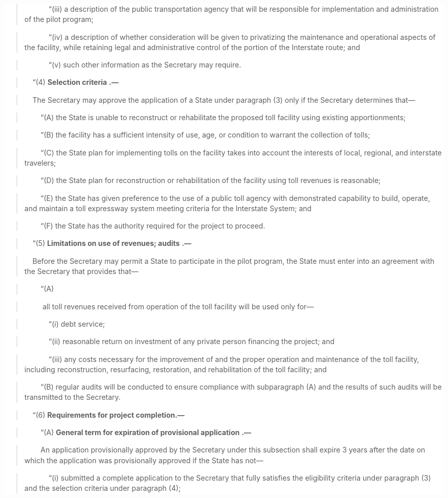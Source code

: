 >             “(iii) a description of the public transportation agency that will be responsible for implementation and administration of the pilot program;

>             “(iv) a description of whether consideration will be given to privatizing the maintenance and operational aspects of the facility, while retaining legal and administrative control of the portion of the Interstate route; and

>             “(v) such other information as the Secretary may require.

>     “(4)  __Selection criteria__  __.—__ 

>     The Secretary may approve the application of a State under paragraph (3) only if the Secretary determines that—

>         “(A) the State is unable to reconstruct or rehabilitate the proposed toll facility using existing apportionments;

>         “(B) the facility has a sufficient intensity of use, age, or condition to warrant the collection of tolls;

>         “(C) the State plan for implementing tolls on the facility takes into account the interests of local, regional, and interstate travelers;

>         “(D) the State plan for reconstruction or rehabilitation of the facility using toll revenues is reasonable;

>         “(E) the State has given preference to the use of a public toll agency with demonstrated capability to build, operate, and maintain a toll expressway system meeting criteria for the Interstate System; and

>         “(F) the State has the authority required for the project to proceed.

>     “(5)  __Limitations on use of revenues; audits__  __.—__ 

>     Before the Secretary may permit a State to participate in the pilot program, the State must enter into an agreement with the Secretary that provides that—

>         “(A)

>          all toll revenues received from operation of the toll facility will be used only for—

>             “(i) debt service;

>             “(ii) reasonable return on investment of any private person financing the project; and

>             “(iii) any costs necessary for the improvement of and the proper operation and maintenance of the toll facility, including reconstruction, resurfacing, restoration, and rehabilitation of the toll facility; and

>         “(B) regular audits will be conducted to ensure compliance with subparagraph (A) and the results of such audits will be transmitted to the Secretary.

>     “(6) __Requirements for project completion.—__ 

>         “(A)  __General term for expiration of provisional application__  __.—__ 

>         An application provisionally approved by the Secretary under this subsection shall expire 3 years after the date on which the application was provisionally approved if the State has not—

>             “(i) submitted a complete application to the Secretary that fully satisfies the eligibility criteria under paragraph (3) and the selection criteria under paragraph (4);
